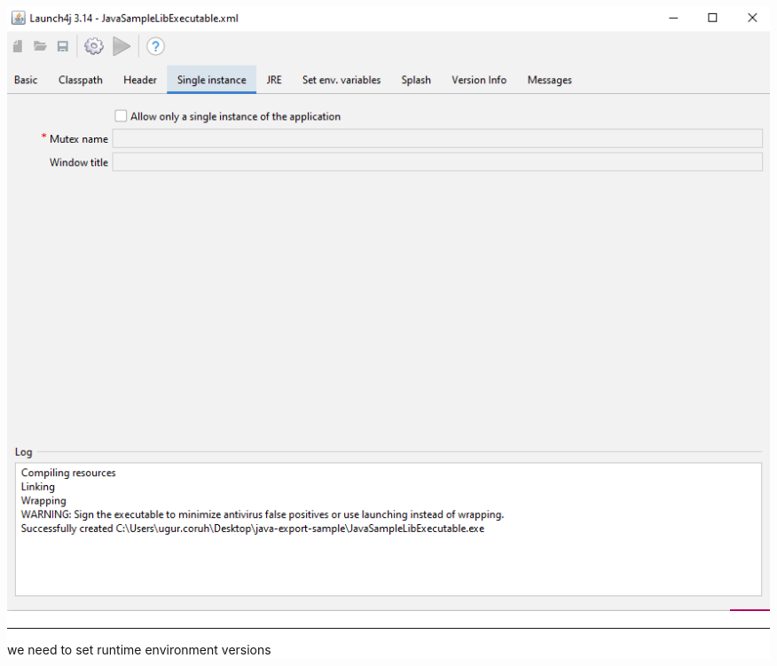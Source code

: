 ![height:500px](assets/2021-10-24-11-26-30-image.png)

---

we need to set runtime environment versions 
